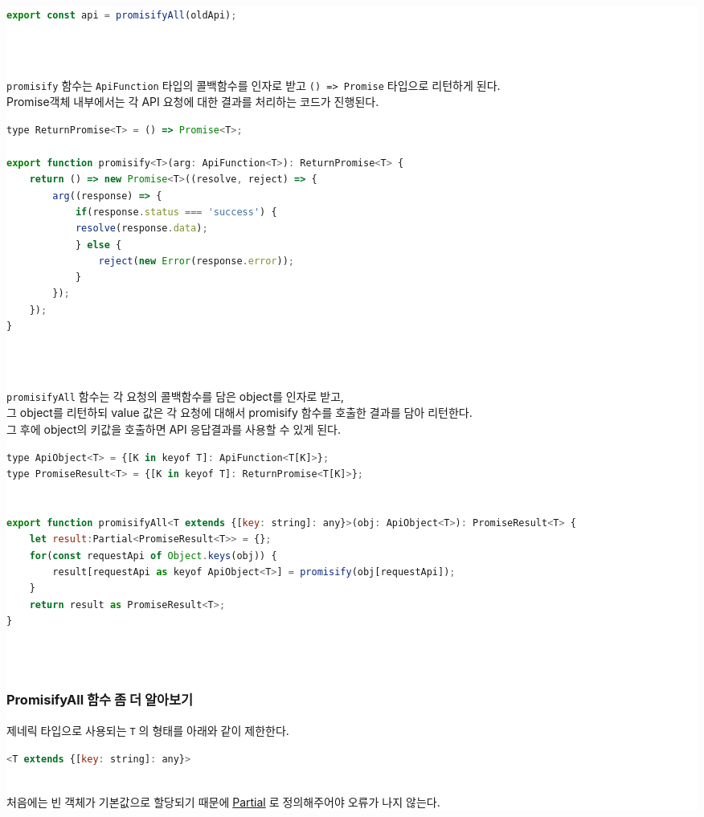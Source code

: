 ```js
export const api = promisifyAll(oldApi);
```

<br><br>

`promisify` 함수는 `ApiFunction` 타입의 콜백함수를 인자로 받고 `() => Promise` 타입으로 리턴하게 된다. <br>
Promise객체 내부에서는 각 API 요청에 대한 결과를 처리하는 코드가 진행된다.<br>

```js
type ReturnPromise<T> = () => Promise<T>;

export function promisify<T>(arg: ApiFunction<T>): ReturnPromise<T> {
    return () => new Promise<T>((resolve, reject) => {
        arg((response) => {
            if(response.status === 'success') {
            resolve(response.data);
            } else {
                reject(new Error(response.error));
            }
        });
    });
}
```

<br><br>

`promisifyAll` 함수는 각 요청의 콜백함수를 담은 object를 인자로 받고,<br>
그 object를 리턴하되 value 값은 각 요청에 대해서 promisify 함수를 호출한 결과를 담아 리턴한다.<br>
그 후에 object의 키값을 호출하면 API 응답결과를 사용할 수 있게 된다.

```js
type ApiObject<T> = {[K in keyof T]: ApiFunction<T[K]>};
type PromiseResult<T> = {[K in keyof T]: ReturnPromise<T[K]>};


export function promisifyAll<T extends {[key: string]: any}>(obj: ApiObject<T>): PromiseResult<T> {
    let result:Partial<PromiseResult<T>> = {};
    for(const requestApi of Object.keys(obj)) {
        result[requestApi as keyof ApiObject<T>] = promisify(obj[requestApi]);
    }
    return result as PromiseResult<T>;
}
```

<br><br>

### PromisifyAll 함수 좀 더 알아보기

제네릭 타입으로 사용되는 `T` 의 형태를 아래와 같이 제한한다.<br>

```js
<T extends {[key: string]: any}>
```

<br>
처음에는 빈 객체가 기본값으로 할당되기 때문에 <u>Partial</u> 로 정의해주어야 오류가 나지 않는다.<br>
